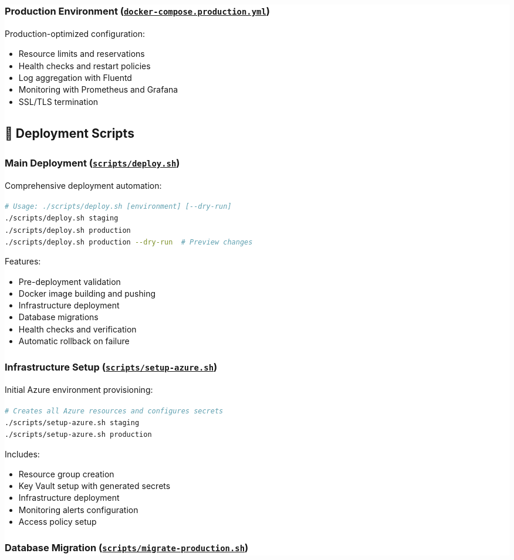 ### Production Environment ([`docker-compose.production.yml`](docker-compose.production.yml:1))

Production-optimized configuration:
- Resource limits and reservations
- Health checks and restart policies
- Log aggregation with Fluentd
- Monitoring with Prometheus and Grafana
- SSL/TLS termination

## 🔧 Deployment Scripts

### Main Deployment ([`scripts/deploy.sh`](scripts/deploy.sh:1))

Comprehensive deployment automation:

```bash
# Usage: ./scripts/deploy.sh [environment] [--dry-run]
./scripts/deploy.sh staging
./scripts/deploy.sh production
./scripts/deploy.sh production --dry-run  # Preview changes
```

Features:
- Pre-deployment validation
- Docker image building and pushing
- Infrastructure deployment
- Database migrations
- Health checks and verification
- Automatic rollback on failure

### Infrastructure Setup ([`scripts/setup-azure.sh`](scripts/setup-azure.sh:1))

Initial Azure environment provisioning:

```bash
# Creates all Azure resources and configures secrets
./scripts/setup-azure.sh staging
./scripts/setup-azure.sh production
```

Includes:
- Resource group creation
- Key Vault setup with generated secrets
- Infrastructure deployment
- Monitoring alerts configuration
- Access policy setup

### Database Migration ([`scripts/migrate-production.sh`](scripts/migrate-production.sh:1))

